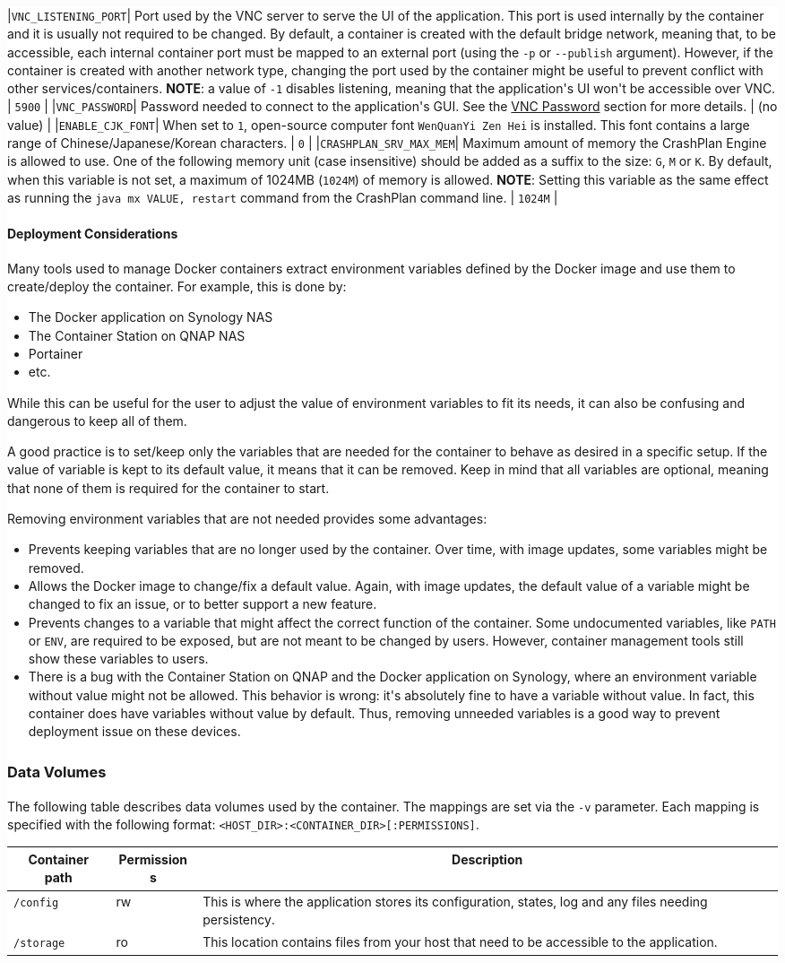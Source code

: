 |`VNC_LISTENING_PORT`| Port used by the VNC server to serve the UI of the application. This port is used internally by the container and it is usually not required to be changed. By default, a container is created with the default bridge network, meaning that, to be accessible, each internal container port must be mapped to an external port (using the `-p` or `--publish` argument). However, if the container is created with another network type, changing the port used by the container might be useful to prevent conflict with other services/containers. **NOTE**: a value of `-1` disables listening, meaning that the application's UI won't be accessible over VNC. | `5900` |
|`VNC_PASSWORD`| Password needed to connect to the application's GUI. See the [VNC Password](#vnc-password) section for more details. | (no value) |
|`ENABLE_CJK_FONT`| When set to `1`, open-source computer font `WenQuanYi Zen Hei` is installed. This font contains a large range of Chinese/Japanese/Korean characters. | `0` |
|`CRASHPLAN_SRV_MAX_MEM`| Maximum amount of memory the CrashPlan Engine is allowed to use. One of the following memory unit (case insensitive) should be added as a suffix to the size: `G`, `M` or `K`.  By default, when this variable is not set, a maximum of 1024MB (`1024M`) of memory is allowed. **NOTE**: Setting this variable as the same effect as running the `java mx VALUE, restart` command from the CrashPlan command line. | `1024M` |

#### Deployment Considerations

Many tools used to manage Docker containers extract environment variables
defined by the Docker image and use them to create/deploy the container. For
example, this is done by:
  - The Docker application on Synology NAS
  - The Container Station on QNAP NAS
  - Portainer
  - etc.

While this can be useful for the user to adjust the value of environment
variables to fit its needs, it can also be confusing and dangerous to keep all
of them.

A good practice is to set/keep only the variables that are needed for the
container to behave as desired in a specific setup. If the value of variable is
kept to its default value, it means that it can be removed. Keep in mind that
all variables are optional, meaning that none of them is required for the
container to start.

Removing environment variables that are not needed provides some advantages:

  - Prevents keeping variables that are no longer used by the container. Over
    time, with image updates, some variables might be removed.
  - Allows the Docker image to change/fix a default value. Again, with image
    updates, the default value of a variable might be changed to fix an issue,
    or to better support a new feature.
  - Prevents changes to a variable that might affect the correct function of
    the container. Some undocumented variables, like `PATH` or `ENV`, are
    required to be exposed, but are not meant to be changed by users. However,
    container management tools still show these variables to users.
  - There is a bug with the Container Station on QNAP and the Docker application
    on Synology, where an environment variable without value might not be
    allowed. This behavior is wrong: it's absolutely fine to have a variable
    without value. In fact, this container does have variables without value by
    default. Thus, removing unneeded variables is a good way to prevent
    deployment issue on these devices.

### Data Volumes

The following table describes data volumes used by the container. The mappings
are set via the `-v` parameter. Each mapping is specified with the following
format: `<HOST_DIR>:<CONTAINER_DIR>[:PERMISSIONS]`.

| Container path  | Permissions | Description |
|-----------------|-------------|-------------|
|`/config`| rw | This is where the application stores its configuration, states, log and any files needing persistency. |
|`/storage`| ro | This location contains files from your host that need to be accessible to the application. |


[Watchtower]: https://github.com/containrrr/watchtower
[SSVNC]: http://www.karlrunge.com/x11vnc/ssvnc.html
[official documentation]: https://support.code42.com/hc/en-us/articles/14827668736279-Replace-your-device
[solution provided by CrashPlan]: https://support.code42.com/hc/en-us/articles/14827635282583-Adjust-Code42-agent-settings-for-memory-usage-with-large-backups
[Linux real-time file watching errors]: https://support.code42.com/hc/en-us/articles/14827708807959-Linux-real-time-file-watching-errors
[create a new issue]: https://github.com/jlesage/docker-crashplan-pro/issues